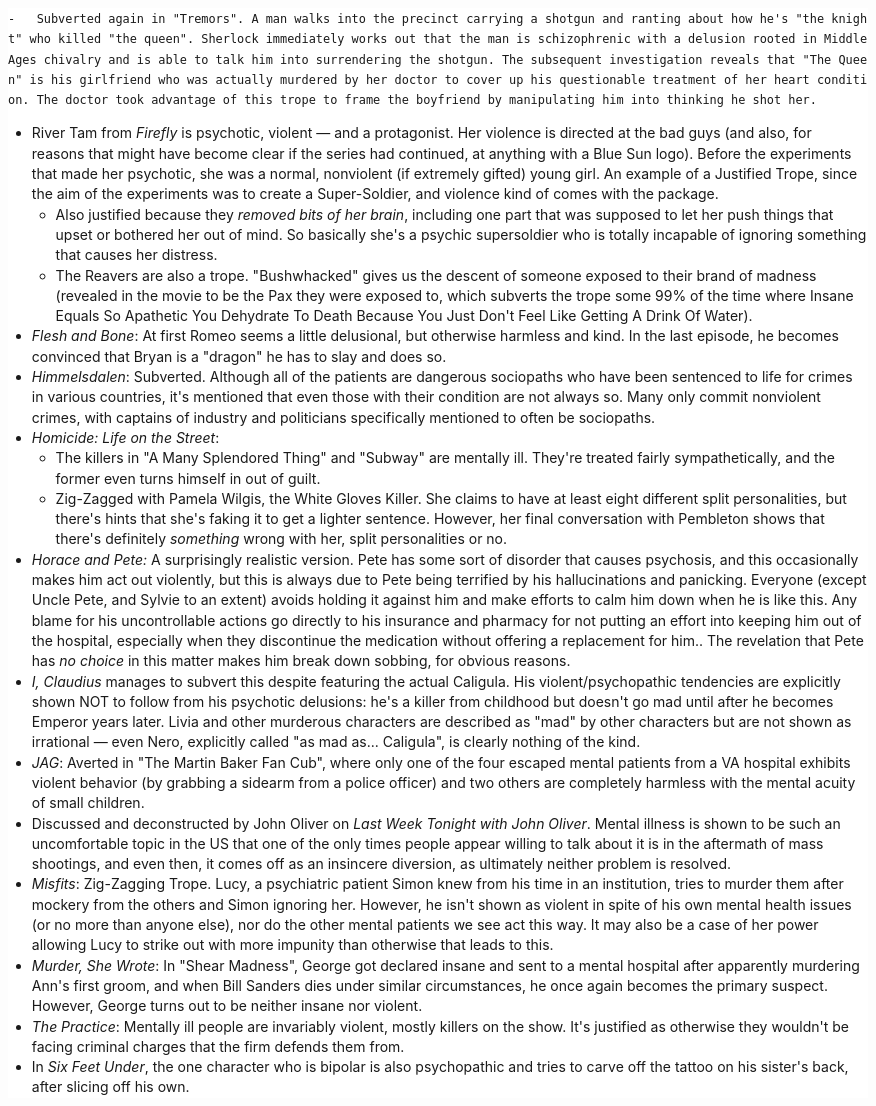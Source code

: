     -   Subverted again in "Tremors". A man walks into the precinct carrying a shotgun and ranting about how he's "the knight" who killed "the queen". Sherlock immediately works out that the man is schizophrenic with a delusion rooted in Middle Ages chivalry and is able to talk him into surrendering the shotgun. The subsequent investigation reveals that "The Queen" is his girlfriend who was actually murdered by her doctor to cover up his questionable treatment of her heart condition. The doctor took advantage of this trope to frame the boyfriend by manipulating him into thinking he shot her.
-   River Tam from _Firefly_ is psychotic, violent — and a protagonist. Her violence is directed at the bad guys (and also, for reasons that might have become clear if the series had continued, at anything with a Blue Sun logo). Before the experiments that made her psychotic, she was a normal, nonviolent (if extremely gifted) young girl. An example of a Justified Trope, since the aim of the experiments was to create a Super-Soldier, and violence kind of comes with the package.
    -   Also justified because they _removed bits of her brain_, including one part that was supposed to let her push things that upset or bothered her out of mind. So basically she's a psychic supersoldier who is totally incapable of ignoring something that causes her distress.
    -   The Reavers are also a trope. "Bushwhacked" gives us the descent of someone exposed to their brand of madness (revealed in the movie to be the Pax they were exposed to, which subverts the trope some 99% of the time where Insane Equals So Apathetic You Dehydrate To Death Because You Just Don't Feel Like Getting A Drink Of Water).
-   _Flesh and Bone_: At first Romeo seems a little delusional, but otherwise harmless and kind. In the last episode, he becomes convinced that Bryan is a "dragon" he has to slay and does so.
-   _Himmelsdalen_: Subverted. Although all of the patients are dangerous sociopaths who have been sentenced to life for crimes in various countries, it's mentioned that even those with their condition are not always so. Many only commit nonviolent crimes, with captains of industry and politicians specifically mentioned to often be sociopaths.
-   _Homicide: Life on the Street_:
    -   The killers in "A Many Splendored Thing" and "Subway" are mentally ill. They're treated fairly sympathetically, and the former even turns himself in out of guilt.
    -   Zig-Zagged with Pamela Wilgis, the White Gloves Killer. She claims to have at least eight different split personalities, but there's hints that she's faking it to get a lighter sentence. However, her final conversation with Pembleton shows that there's definitely _something_ wrong with her, split personalities or no.
-   _Horace and Pete:_ A surprisingly realistic version. Pete has some sort of disorder that causes psychosis, and this occasionally makes him act out violently, but this is always due to Pete being terrified by his hallucinations and panicking. Everyone (except Uncle Pete, and Sylvie to an extent) avoids holding it against him and make efforts to calm him down when he is like this. Any blame for his uncontrollable actions go directly to his insurance and pharmacy for not putting an effort into keeping him out of the hospital, especially when they discontinue the medication without offering a replacement for him.. The revelation that Pete has _no choice_ in this matter makes him break down sobbing, for obvious reasons.
-   _I, Claudius_ manages to subvert this despite featuring the actual Caligula. His violent/psychopathic tendencies are explicitly shown NOT to follow from his psychotic delusions: he's a killer from childhood but doesn't go mad until after he becomes Emperor years later. Livia and other murderous characters are described as "mad" by other characters but are not shown as irrational — even Nero, explicitly called "as mad as... Caligula", is clearly nothing of the kind.
-   _JAG_: Averted in "The Martin Baker Fan Cub", where only one of the four escaped mental patients from a VA hospital exhibits violent behavior (by grabbing a sidearm from a police officer) and two others are completely harmless with the mental acuity of small children.
-   Discussed and deconstructed by John Oliver on _Last Week Tonight with John Oliver_. Mental illness is shown to be such an uncomfortable topic in the US that one of the only times people appear willing to talk about it is in the aftermath of mass shootings, and even then, it comes off as an insincere diversion, as ultimately neither problem is resolved.
-   _Misfits_: Zig-Zagging Trope. Lucy, a psychiatric patient Simon knew from his time in an institution, tries to murder them after mockery from the others and Simon ignoring her. However, he isn't shown as violent in spite of his own mental health issues (or no more than anyone else), nor do the other mental patients we see act this way. It may also be a case of her power allowing Lucy to strike out with more impunity than otherwise that leads to this.
-   _Murder, She Wrote_: In "Shear Madness", George got declared insane and sent to a mental hospital after apparently murdering Ann's first groom, and when Bill Sanders dies under similar circumstances, he once again becomes the primary suspect. However, George turns out to be neither insane nor violent.
-   _The Practice_: Mentally ill people are invariably violent, mostly killers on the show. It's justified as otherwise they wouldn't be facing criminal charges that the firm defends them from.
-   In _Six Feet Under_, the one character who is bipolar is also psychopathic and tries to carve off the tattoo on his sister's back, after slicing off his own.